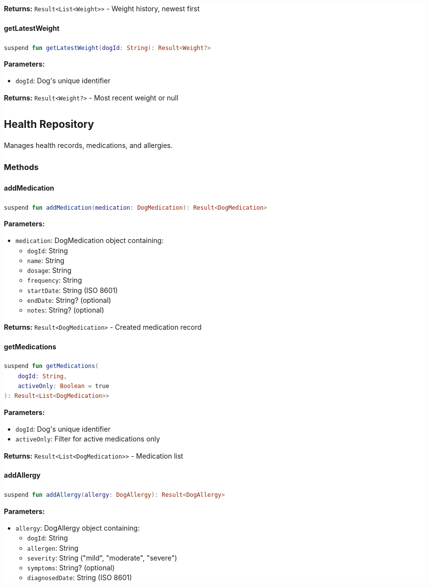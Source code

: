 **Returns:** `Result<List<Weight>>` - Weight history, newest first

#### getLatestWeight
```kotlin
suspend fun getLatestWeight(dogId: String): Result<Weight?>
```
**Parameters:**
- `dogId`: Dog's unique identifier

**Returns:** `Result<Weight?>` - Most recent weight or null

## Health Repository

Manages health records, medications, and allergies.

### Methods

#### addMedication
```kotlin
suspend fun addMedication(medication: DogMedication): Result<DogMedication>
```
**Parameters:**
- `medication`: DogMedication object containing:
  - `dogId`: String
  - `name`: String
  - `dosage`: String
  - `frequency`: String
  - `startDate`: String (ISO 8601)
  - `endDate`: String? (optional)
  - `notes`: String? (optional)

**Returns:** `Result<DogMedication>` - Created medication record

#### getMedications
```kotlin
suspend fun getMedications(
    dogId: String, 
    activeOnly: Boolean = true
): Result<List<DogMedication>>
```
**Parameters:**
- `dogId`: Dog's unique identifier
- `activeOnly`: Filter for active medications only

**Returns:** `Result<List<DogMedication>>` - Medication list

#### addAllergy
```kotlin
suspend fun addAllergy(allergy: DogAllergy): Result<DogAllergy>
```
**Parameters:**
- `allergy`: DogAllergy object containing:
  - `dogId`: String
  - `allergen`: String
  - `severity`: String ("mild", "moderate", "severe")
  - `symptoms`: String? (optional)
  - `diagnosedDate`: String (ISO 8601)
